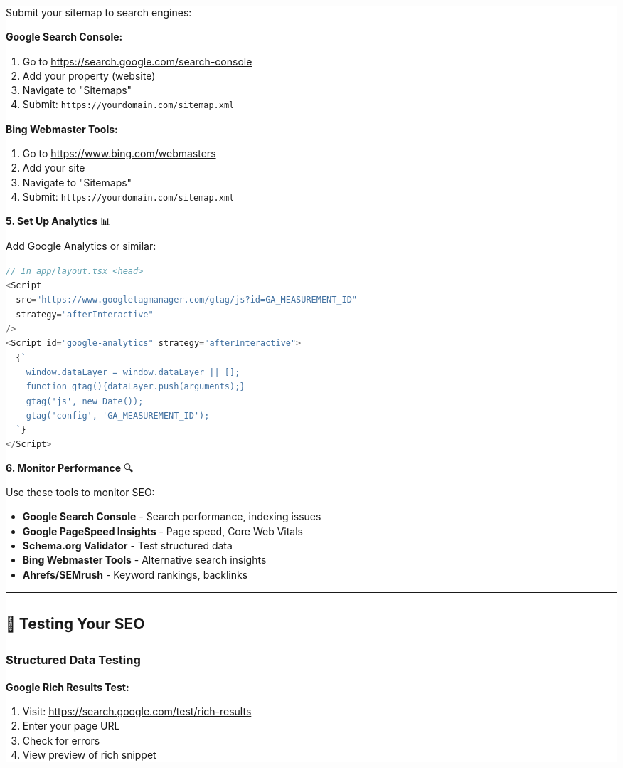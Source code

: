 Submit your sitemap to search engines:

**Google Search Console:**
1. Go to https://search.google.com/search-console
2. Add your property (website)
3. Navigate to "Sitemaps"
4. Submit: `https://yourdomain.com/sitemap.xml`

**Bing Webmaster Tools:**
1. Go to https://www.bing.com/webmasters
2. Add your site
3. Navigate to "Sitemaps"
4. Submit: `https://yourdomain.com/sitemap.xml`

**5. Set Up Analytics** 📊

Add Google Analytics or similar:

```typescript
// In app/layout.tsx <head>
<Script
  src="https://www.googletagmanager.com/gtag/js?id=GA_MEASUREMENT_ID"
  strategy="afterInteractive"
/>
<Script id="google-analytics" strategy="afterInteractive">
  {`
    window.dataLayer = window.dataLayer || [];
    function gtag(){dataLayer.push(arguments);}
    gtag('js', new Date());
    gtag('config', 'GA_MEASUREMENT_ID');
  `}
</Script>
```

**6. Monitor Performance** 🔍

Use these tools to monitor SEO:

- **Google Search Console** - Search performance, indexing issues
- **Google PageSpeed Insights** - Page speed, Core Web Vitals
- **Schema.org Validator** - Test structured data
- **Bing Webmaster Tools** - Alternative search insights
- **Ahrefs/SEMrush** - Keyword rankings, backlinks

---

## 🧪 Testing Your SEO

### Structured Data Testing

**Google Rich Results Test:**
1. Visit: https://search.google.com/test/rich-results
2. Enter your page URL
3. Check for errors
4. View preview of rich snippet
